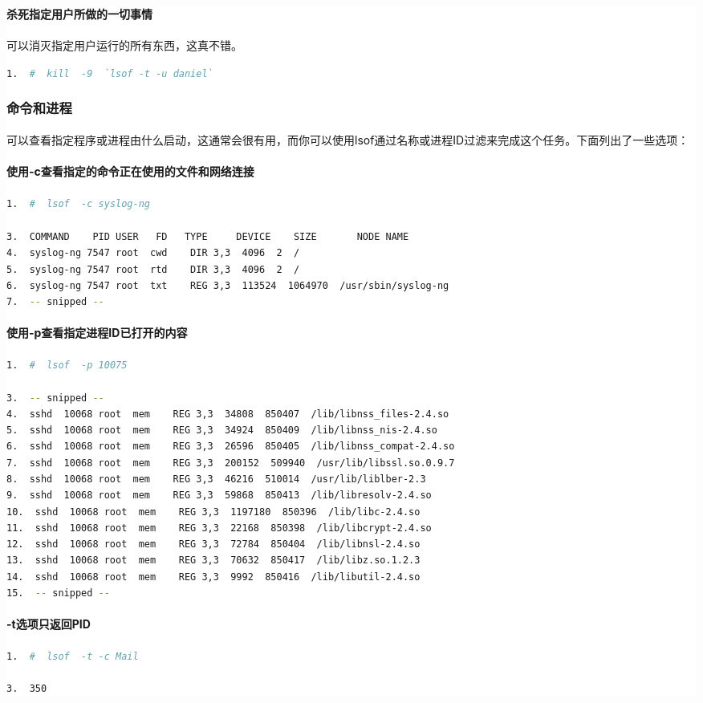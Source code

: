 #### 杀死指定用户所做的一切事情

可以消灭指定用户运行的所有东西，这真不错。



```bash
1.  #  kill  -9  `lsof -t -u daniel`
```

### 命令和进程

可以查看指定程序或进程由什么启动，这通常会很有用，而你可以使用lsof通过名称或进程ID过滤来完成这个任务。下面列出了一些选项：

#### 使用-c查看指定的命令正在使用的文件和网络连接



```bash
1.  #  lsof  -c syslog-ng

3.  COMMAND    PID USER   FD   TYPE     DEVICE    SIZE       NODE NAME
4.  syslog-ng 7547 root  cwd    DIR 3,3  4096  2  /
5.  syslog-ng 7547 root  rtd    DIR 3,3  4096  2  /
6.  syslog-ng 7547 root  txt    REG 3,3  113524  1064970  /usr/sbin/syslog-ng
7.  -- snipped --
```

#### 使用-p查看指定进程ID已打开的内容



```bash
1.  #  lsof  -p 10075

3.  -- snipped --
4.  sshd  10068 root  mem    REG 3,3  34808  850407  /lib/libnss_files-2.4.so
5.  sshd  10068 root  mem    REG 3,3  34924  850409  /lib/libnss_nis-2.4.so
6.  sshd  10068 root  mem    REG 3,3  26596  850405  /lib/libnss_compat-2.4.so
7.  sshd  10068 root  mem    REG 3,3  200152  509940  /usr/lib/libssl.so.0.9.7
8.  sshd  10068 root  mem    REG 3,3  46216  510014  /usr/lib/liblber-2.3
9.  sshd  10068 root  mem    REG 3,3  59868  850413  /lib/libresolv-2.4.so
10.  sshd  10068 root  mem    REG 3,3  1197180  850396  /lib/libc-2.4.so
11.  sshd  10068 root  mem    REG 3,3  22168  850398  /lib/libcrypt-2.4.so
12.  sshd  10068 root  mem    REG 3,3  72784  850404  /lib/libnsl-2.4.so
13.  sshd  10068 root  mem    REG 3,3  70632  850417  /lib/libz.so.1.2.3
14.  sshd  10068 root  mem    REG 3,3  9992  850416  /lib/libutil-2.4.so
15.  -- snipped --
```

#### -t选项只返回PID



```bash
1.  #  lsof  -t -c Mail

3.  350
```
